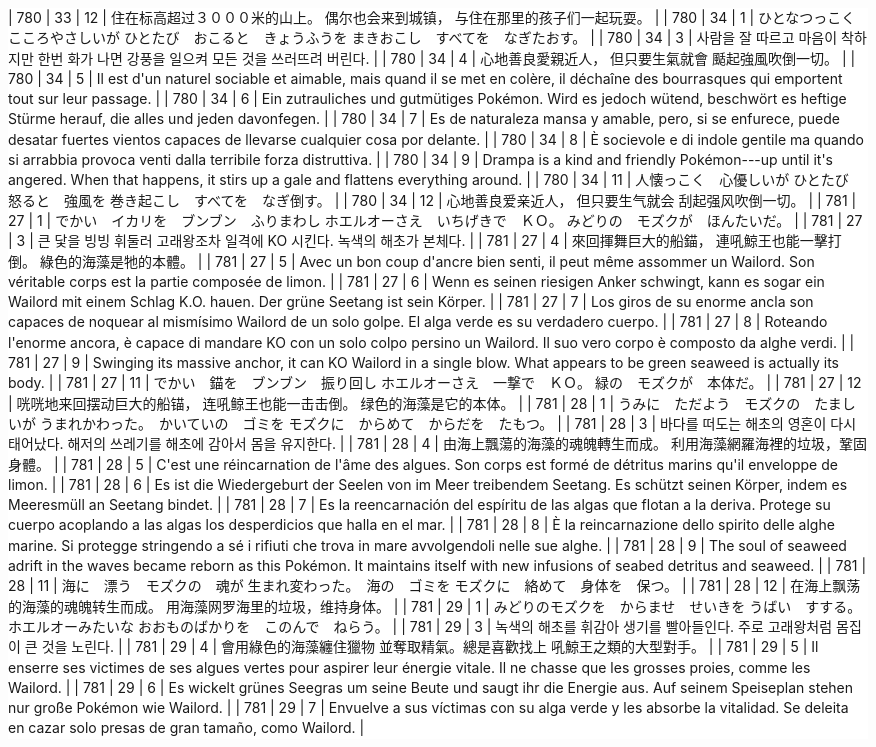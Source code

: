 |  780 |   33 |    12 |     住在标高超过３０００米的山上。 偶尔也会来到城镇， 与住在那里的孩子们一起玩耍。 |
|  780 |   34 |    1 |      ひとなつっこく　こころやさしいが ひとたび　おこると　きょうふうを まきおこし　すべてを　なぎたおす。 |
|  780 |   34 |    3 |      사람을 잘 따르고 마음이 착하지만 한번 화가 나면 강풍을 일으켜 모든 것을 쓰러뜨려 버린다. |
|  780 |   34 |    4 |      心地善良愛親近人， 但只要生氣就會 颳起強風吹倒一切。 |
|  780 |   34 |    5 |      Il est d'un naturel sociable et aimable, mais quand il se met en colère, il déchaîne des bourrasques qui emportent tout sur leur passage. |
|  780 |   34 |    6 |      Ein zutrauliches und gutmütiges Pokémon. Wird es jedoch wütend, beschwört es heftige Stürme herauf, die alles und jeden davonfegen. |
|  780 |   34 |    7 |      Es de naturaleza mansa y amable, pero, si se enfurece, puede desatar fuertes vientos capaces de llevarse cualquier cosa por delante. |
|  780 |   34 |    8 |      È socievole e di indole gentile ma quando si arrabbia provoca venti dalla terribile forza distruttiva. |
|  780 |   34 |    9 |      Drampa is a kind and friendly Pokémon---up until it's angered. When that happens, it stirs up a gale and flattens everything around. |
|  780 |   34 |    11 |     人懐っこく　心優しいが ひとたび　怒ると　強風を 巻き起こし　すべてを　なぎ倒す。 |
|  780 |   34 |    12 |     心地善良爱亲近人， 但只要生气就会 刮起强风吹倒一切。 |
|  781 |   27 |    1 |      でかい　イカリを　ブンブン　ふりまわし ホエルオーさえ　いちげきで　ＫＯ。 みどりの　モズクが　ほんたいだ。 |
|  781 |   27 |    3 |      큰 닻을 빙빙 휘둘러 고래왕조차 일격에 KO 시킨다. 녹색의 해초가 본체다. |
|  781 |   27 |    4 |      來回揮舞巨大的船錨， 連吼鯨王也能一擊打倒。 綠色的海藻是牠的本體。 |
|  781 |   27 |    5 |      Avec un bon coup d'ancre bien senti, il peut même assommer un Wailord. Son véritable corps est la partie composée de limon. |
|  781 |   27 |    6 |      Wenn es seinen riesigen Anker schwingt, kann es sogar ein Wailord mit einem Schlag K.O. hauen. Der grüne Seetang ist sein Körper. |
|  781 |   27 |    7 |      Los giros de su enorme ancla son capaces de noquear al mismísimo Wailord de un solo golpe. El alga verde es su verdadero cuerpo. |
|  781 |   27 |    8 |      Roteando l'enorme ancora, è capace di mandare KO con un solo colpo persino un Wailord. Il suo vero corpo è composto da alghe verdi. |
|  781 |   27 |    9 |      Swinging its massive anchor, it can KO Wailord in a single blow. What appears to be green seaweed is actually its body. |
|  781 |   27 |    11 |     でかい　錨を　ブンブン　振り回し ホエルオーさえ　一撃で　ＫＯ。 緑の　モズクが　本体だ。 |
|  781 |   27 |    12 |     咣咣地来回摆动巨大的船锚， 连吼鲸王也能一击击倒。 绿色的海藻是它的本体。 |
|  781 |   28 |    1 |      うみに　ただよう　モズクの　たましいが うまれかわった。　かいていの　ゴミを モズクに　からめて　からだを　たもつ。 |
|  781 |   28 |    3 |      바다를 떠도는 해초의 영혼이 다시 태어났다. 해저의 쓰레기를 해초에 감아서 몸을 유지한다. |
|  781 |   28 |    4 |      由海上飄蕩的海藻的魂魄轉生而成。 利用海藻網羅海裡的垃圾，鞏固身體。 |
|  781 |   28 |    5 |      C'est une réincarnation de l'âme des algues. Son corps est formé de détritus marins qu'il enveloppe de limon. |
|  781 |   28 |    6 |      Es ist die Wiedergeburt der Seelen von im Meer treibendem Seetang. Es schützt seinen Körper, indem es Meeresmüll an Seetang bindet. |
|  781 |   28 |    7 |      Es la reencarnación del espíritu de las algas que flotan a la deriva. Protege su cuerpo acoplando a las algas los desperdicios que halla en el mar. |
|  781 |   28 |    8 |      È la reincarnazione dello spirito delle alghe marine. Si protegge stringendo a sé i rifiuti che trova in mare avvolgendoli nelle sue alghe. |
|  781 |   28 |    9 |      The soul of seaweed adrift in the waves became reborn as this Pokémon. It maintains itself with new infusions of seabed detritus and seaweed. |
|  781 |   28 |    11 |     海に　漂う　モズクの　魂が 生まれ変わった。　海の　ゴミを モズクに　絡めて　身体を　保つ。 |
|  781 |   28 |    12 |     在海上飘荡的海藻的魂魄转生而成。 用海藻网罗海里的垃圾，维持身体。 |
|  781 |   29 |    1 |      みどりのモズクを　からませ　せいきを うばい　すする。　ホエルオーみたいな おおものばかりを　このんで　ねらう。 |
|  781 |   29 |    3 |      녹색의 해초를 휘감아 생기를 빨아들인다. 주로 고래왕처럼 몸집이 큰 것을 노린다. |
|  781 |   29 |    4 |      會用綠色的海藻纏住獵物 並奪取精氣。總是喜歡找上 吼鯨王之類的大型對手。 |
|  781 |   29 |    5 |      Il enserre ses victimes de ses algues vertes pour aspirer leur énergie vitale. Il ne chasse que les grosses proies, comme les Wailord. |
|  781 |   29 |    6 |      Es wickelt grünes Seegras um seine Beute und saugt ihr die Energie aus. Auf seinem Speiseplan stehen nur große Pokémon wie Wailord. |
|  781 |   29 |    7 |      Envuelve a sus víctimas con su alga verde y les absorbe la vitalidad. Se deleita en cazar solo presas de gran tamaño, como Wailord. |